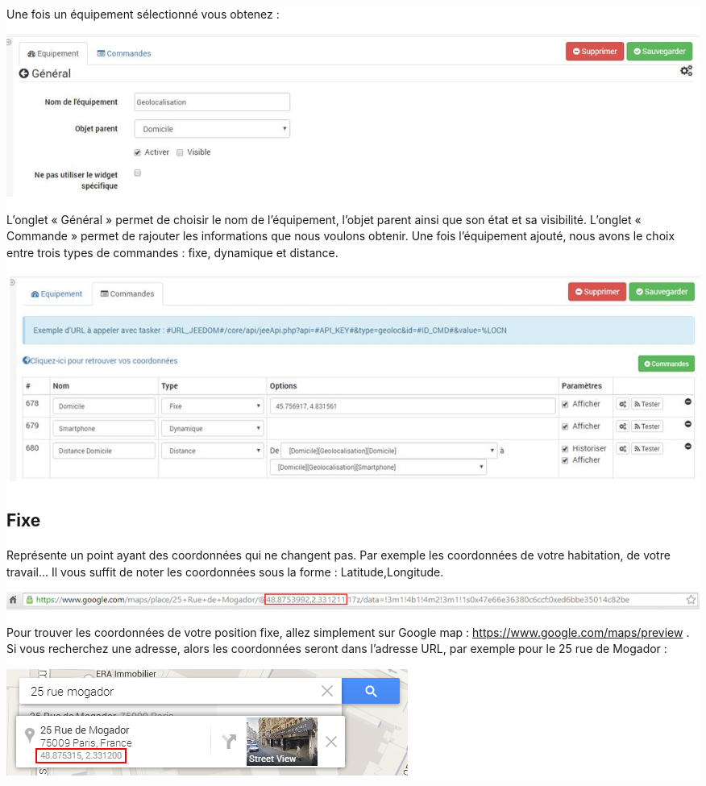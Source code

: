Une fois un équipement sélectionné vous obtenez :

![geoloc screenshot1](./images/geoloc_screenshot1.JPG)

L’onglet « Général » permet de choisir le nom de l’équipement, l’objet
parent ainsi que son état et sa visibilité. L’onglet « Commande » permet
de rajouter les informations que nous voulons obtenir. Une fois
l’équipement ajouté, nous avons le choix entre trois types de commandes
: fixe, dynamique et distance.

![geoloc screenshot2](./images/geoloc_screenshot2.jpg)

Fixe 
----

Représente un point ayant des coordonnées qui ne changent pas. Par
exemple les coordonnées de votre habitation, de votre travail…​ Il vous
suffit de noter les coordonnées sous la forme : Latitude,Longitude.

![geoloc3](./images/geoloc3.jpg)

Pour trouver les coordonnées de votre position fixe, allez simplement
sur Google map : <https://www.google.com/maps/preview> . Si vous
recherchez une adresse, alors les coordonnées seront dans l’adresse URL,
par exemple pour le 25 rue de Mogador :

![geoloc4](./images/geoloc4.jpg)
